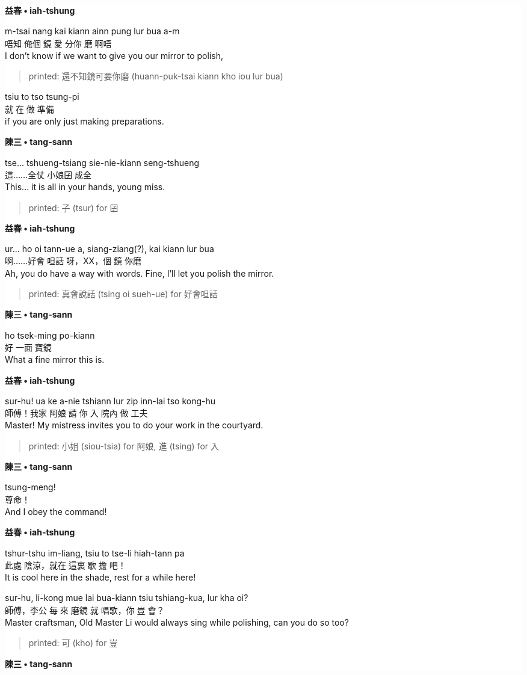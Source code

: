 **益春 • iah-tshung**

m-tsai nang kai kiann ainn pung lur bua a-m<br/>
唔知 俺個 鏡 愛 分你 磨 啊唔<br/>
I don’t know if we want to give you our mirror to polish,

> printed: 還不知鏡可要你磨 (huann-puk-tsai kiann kho iou lur bua)

tsiu to tso tsung-pi<br/>
就 在 做 準備<br/>
if you are only just making preparations.

**陳三 • tang-sann**

tse... tshueng-tsiang sie-nie-kiann seng-tshueng<br/>
這……全仗 小娘囝 成全<br/>
This... it is all in your hands, young miss.

> printed: 子 (tsur) for 囝

**益春 • iah-tshung**

ur... ho oi tann-ue a, siang-ziang(?), kai kiann lur bua<br/>
啊……好會 呾話 呀，XX，個 鏡 你磨<br/>
Ah, you do have a way with words. Fine, I’ll let you polish the mirror.

> printed: 真會說話 (tsing oi sueh-ue) for 好會呾話

**陳三 • tang-sann**

ho tsek-ming po-kiann<br/>
好 一面 寶鏡<br/>
What a fine mirror this is.

**益春 • iah-tshung**

sur-hu! ua ke a-nie tshiann lur zip inn-lai tso kong-hu<br/>
師傅！我家 阿娘 請 你 入 院內 做 工夫<br/>
Master! My mistress invites you to do your work in the courtyard.

> printed: 小姐 (siou-tsia) for 阿娘, 進 (tsing) for 入

**陳三 • tang-sann**

tsung-meng!<br/>
尊命！<br/>
And I obey the command!

**益春 • iah-tshung**

tshur-tshu im-liang, tsiu to tse-li hiah-tann pa<br/>
此處 陰涼，就在 這裏 歇 擔 吧！<br/>
It is cool here in the shade, rest for a while here!

sur-hu, li-kong mue lai bua-kiann tsiu tshiang-kua, lur kha oi?<br/>
師傅，李公 每 來 磨鏡 就 唱歌，你 豈 會？<br/>
Master craftsman, Old Master Li would always sing while polishing, can you do so too?

> printed: 可 (kho) for 豈

**陳三 • tang-sann**
